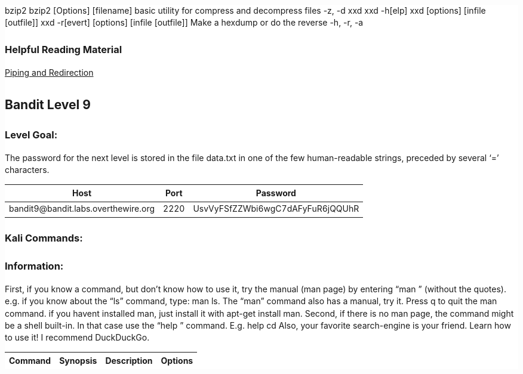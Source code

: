 <tr>
<td>bzip2</td>
<td>bzip2 [Options] [filename]</td>
<td>basic utility for compress and decompress files</td>
<td>-z, -d</td>
</tr>

<tr>
<td>xxd</td>
<td> xxd -h[elp]
       xxd [options] [infile [outfile]]
       xxd -r[evert] [options] [infile [outfile]]</td>
<td>Make a hexdump or do the reverse</td>
<td>-h, -r, -a</td>
</tr>

</tbody>
</table>
<h3>Helpful Reading Material</h3>
<p><a href="https://ryanstutorials.net/linuxtutorial/piping.php" target="_blank">Piping and Redirection</a></p>


<h2>Bandit Level 9</h2>
<h3>Level Goal: </h3>
<p>The password for the next level is stored in the file data.txt in one of the few human-readable strings, preceded by several ‘=’ characters.</p>
<table>
<thead>
<tr>
<th>Host</th>
<th>Port</th>
<th>Password</th>
</tr>
</thead>
<tbody>
<tr>
<td>bandit9@bandit.labs.overthewire.org</td>
<td>2220</td>
<td>UsvVyFSfZZWbi6wgC7dAFyFuR6jQQUhR</td>
</tr>
</tbody>
</table>
<h3>Kali Commands: </h3>
<h3>Information: </h3>
<p>First, if you know a command, but don’t know how to use it, try the manual (man page) by entering “man <command>” (without the quotes). e.g. if you know about the “ls” command, type: man ls. The “man” command also has a manual, try it. Press q to quit the man command. if you havent installed man, just install it with apt-get install man.
Second, if there is no man page, the command might be a shell built-in. In that case use the “help <X>” command. E.g. help cd
Also, your favorite search-engine is your friend. Learn how to use it! I recommend DuckDuckGo.</p>
<table>
<thead>
<tr>
<th>Command</th>
<th>Synopsis</th>
<th>Description</th>
<th>Options</th>
</tr>
</thead>
<tbody>
